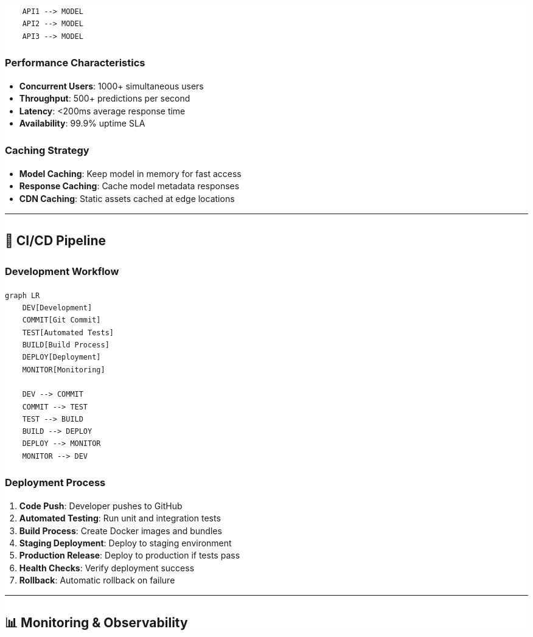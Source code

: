 ```mermaid
    API1 --> MODEL
    API2 --> MODEL
    API3 --> MODEL
```

### **Performance Characteristics**
- **Concurrent Users**: 1000+ simultaneous users
- **Throughput**: 500+ predictions per second
- **Latency**: <200ms average response time
- **Availability**: 99.9% uptime SLA

### **Caching Strategy**
- **Model Caching**: Keep model in memory for fast access
- **Response Caching**: Cache model metadata responses
- **CDN Caching**: Static assets cached at edge locations

---

## 🔄 **CI/CD Pipeline**

### **Development Workflow**
```mermaid
graph LR
    DEV[Development]
    COMMIT[Git Commit]
    TEST[Automated Tests]
    BUILD[Build Process]
    DEPLOY[Deployment]
    MONITOR[Monitoring]
    
    DEV --> COMMIT
    COMMIT --> TEST
    TEST --> BUILD
    BUILD --> DEPLOY
    DEPLOY --> MONITOR
    MONITOR --> DEV
```

### **Deployment Process**
1. **Code Push**: Developer pushes to GitHub
2. **Automated Testing**: Run unit and integration tests
3. **Build Process**: Create Docker images and bundles
4. **Staging Deployment**: Deploy to staging environment
5. **Production Release**: Deploy to production if tests pass
6. **Health Checks**: Verify deployment success
7. **Rollback**: Automatic rollback on failure

---

## 📊 **Monitoring & Observability**
